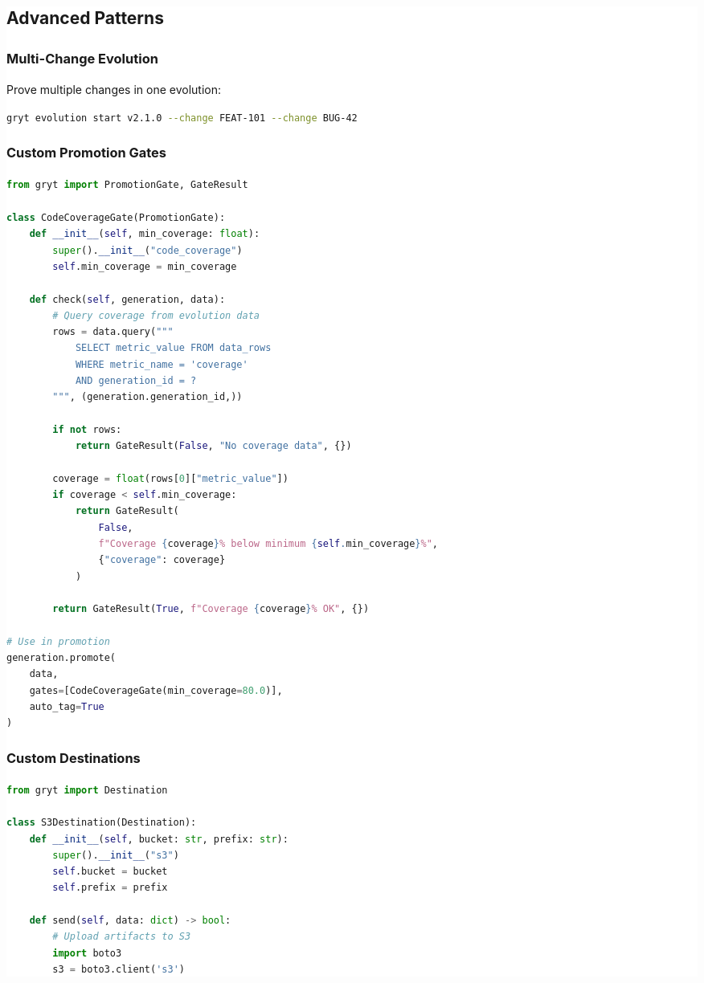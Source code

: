 ## Advanced Patterns

### Multi-Change Evolution

Prove multiple changes in one evolution:

```bash
gryt evolution start v2.1.0 --change FEAT-101 --change BUG-42
```

### Custom Promotion Gates

```python
from gryt import PromotionGate, GateResult

class CodeCoverageGate(PromotionGate):
    def __init__(self, min_coverage: float):
        super().__init__("code_coverage")
        self.min_coverage = min_coverage

    def check(self, generation, data):
        # Query coverage from evolution data
        rows = data.query("""
            SELECT metric_value FROM data_rows
            WHERE metric_name = 'coverage'
            AND generation_id = ?
        """, (generation.generation_id,))

        if not rows:
            return GateResult(False, "No coverage data", {})

        coverage = float(rows[0]["metric_value"])
        if coverage < self.min_coverage:
            return GateResult(
                False,
                f"Coverage {coverage}% below minimum {self.min_coverage}%",
                {"coverage": coverage}
            )

        return GateResult(True, f"Coverage {coverage}% OK", {})

# Use in promotion
generation.promote(
    data,
    gates=[CodeCoverageGate(min_coverage=80.0)],
    auto_tag=True
)
```

### Custom Destinations

```python
from gryt import Destination

class S3Destination(Destination):
    def __init__(self, bucket: str, prefix: str):
        super().__init__("s3")
        self.bucket = bucket
        self.prefix = prefix

    def send(self, data: dict) -> bool:
        # Upload artifacts to S3
        import boto3
        s3 = boto3.client('s3')
```